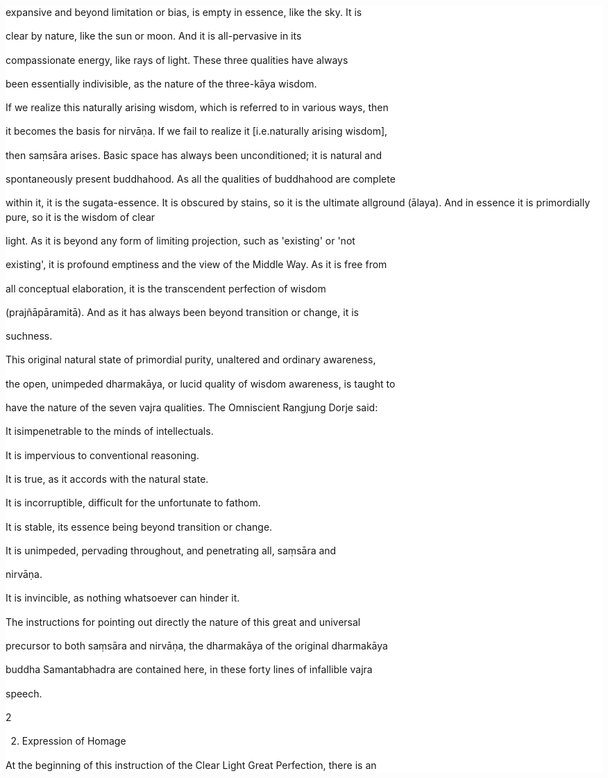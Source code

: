 expansive and beyond limitation or bias, is empty in essence, like the sky. It is

clear by nature, like the sun or moon. And it is all-pervasive in its

compassionate energy, like rays of light. These three qualities have always

been essentially indivisible, as the nature of the three-kāya wisdom.

If we realize this naturally arising wisdom, which is referred to in various ways, then

it becomes the basis for nirvāṇa. If we fail to realize it [i.e.naturally arising wisdom],

then saṃsāra arises. Basic space has always been unconditioned; it is natural and

spontaneously present buddhahood. As all the qualities of buddhahood are complete

within it, it is the sugata-essence. It is obscured by stains, so it is the ultimate allground (ālaya). And in essence it is primordially pure, so it is the wisdom of clear

light. As it is beyond any form of limiting projection, such as 'existing' or 'not

existing', it is profound emptiness and the view of the Middle Way. As it is free from

all conceptual elaboration, it is the transcendent perfection of wisdom

(prajñāpāramitā). And as it has always been beyond transition or change, it is

suchness.

This original natural state of primordial purity, unaltered and ordinary awareness,

the open, unimpeded dharmakāya, or lucid quality of wisdom awareness, is taught to

have the nature of the seven vajra qualities. The Omniscient Rangjung Dorje said:

It isimpenetrable to the minds of intellectuals.

It is impervious to conventional reasoning.

It is true, as it accords with the natural state.

It is incorruptible, difficult for the unfortunate to fathom.

It is stable, its essence being beyond transition or change.

It is unimpeded, pervading throughout, and penetrating all, saṃsāra and

nirvāṇa.

It is invincible, as nothing whatsoever can hinder it.

The instructions for pointing out directly the nature of this great and universal

precursor to both saṃsāra and nirvāṇa, the dharmakāya of the original dharmakāya

buddha Samantabhadra are contained here, in these forty lines of infallible vajra

speech.

2

2. Expression of Homage

At the beginning of this instruction of the Clear Light Great Perfection, there is an
